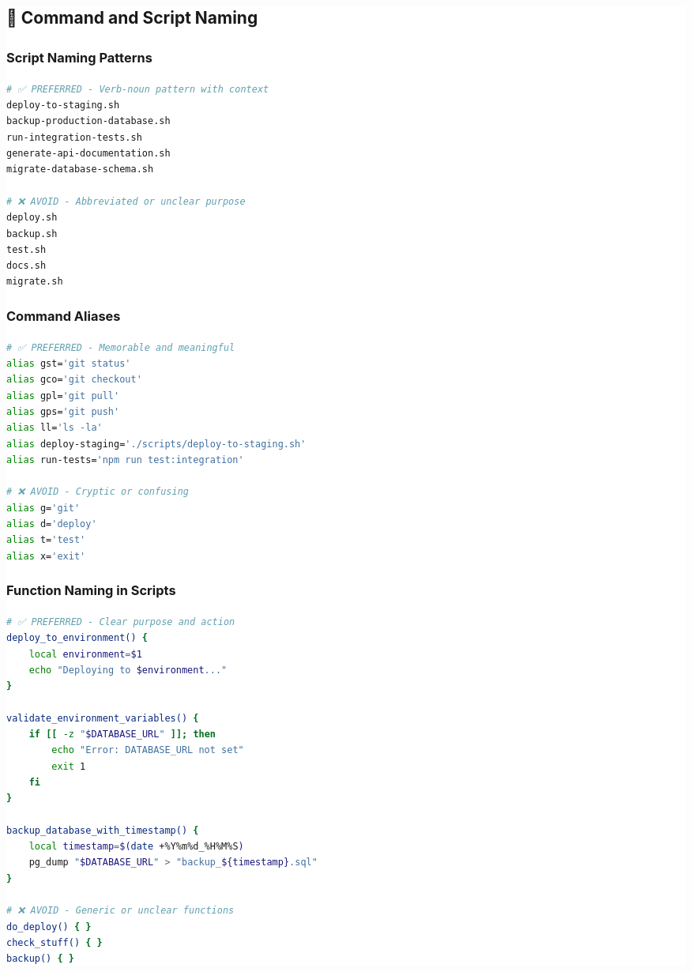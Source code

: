 ## 🔧 Command and Script Naming

### Script Naming Patterns
```bash
# ✅ PREFERRED - Verb-noun pattern with context
deploy-to-staging.sh
backup-production-database.sh
run-integration-tests.sh
generate-api-documentation.sh
migrate-database-schema.sh

# ❌ AVOID - Abbreviated or unclear purpose
deploy.sh
backup.sh
test.sh
docs.sh
migrate.sh
```

### Command Aliases
```bash
# ✅ PREFERRED - Memorable and meaningful
alias gst='git status'
alias gco='git checkout'
alias gpl='git pull'
alias gps='git push'
alias ll='ls -la'
alias deploy-staging='./scripts/deploy-to-staging.sh'
alias run-tests='npm run test:integration'

# ❌ AVOID - Cryptic or confusing
alias g='git'
alias d='deploy'
alias t='test'
alias x='exit'
```

### Function Naming in Scripts
```bash
# ✅ PREFERRED - Clear purpose and action
deploy_to_environment() {
    local environment=$1
    echo "Deploying to $environment..."
}

validate_environment_variables() {
    if [[ -z "$DATABASE_URL" ]]; then
        echo "Error: DATABASE_URL not set"
        exit 1
    fi
}

backup_database_with_timestamp() {
    local timestamp=$(date +%Y%m%d_%H%M%S)
    pg_dump "$DATABASE_URL" > "backup_${timestamp}.sql"
}

# ❌ AVOID - Generic or unclear functions
do_deploy() { }
check_stuff() { }
backup() { }
```
